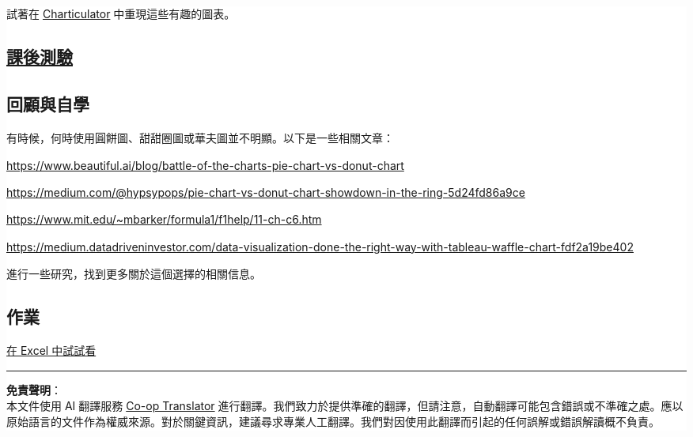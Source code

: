 試著在 [Charticulator](https://charticulator.com) 中重現這些有趣的圖表。

## [課後測驗](https://ff-quizzes.netlify.app/en/ds/quiz/21)

## 回顧與自學

有時候，何時使用圓餅圖、甜甜圈圖或華夫圖並不明顯。以下是一些相關文章：

https://www.beautiful.ai/blog/battle-of-the-charts-pie-chart-vs-donut-chart

https://medium.com/@hypsypops/pie-chart-vs-donut-chart-showdown-in-the-ring-5d24fd86a9ce

https://www.mit.edu/~mbarker/formula1/f1help/11-ch-c6.htm

https://medium.datadriveninvestor.com/data-visualization-done-the-right-way-with-tableau-waffle-chart-fdf2a19be402

進行一些研究，找到更多關於這個選擇的相關信息。

## 作業

[在 Excel 中試試看](assignment.md)

---

**免責聲明**：  
本文件使用 AI 翻譯服務 [Co-op Translator](https://github.com/Azure/co-op-translator) 進行翻譯。我們致力於提供準確的翻譯，但請注意，自動翻譯可能包含錯誤或不準確之處。應以原始語言的文件作為權威來源。對於關鍵資訊，建議尋求專業人工翻譯。我們對因使用此翻譯而引起的任何誤解或錯誤解讀概不負責。